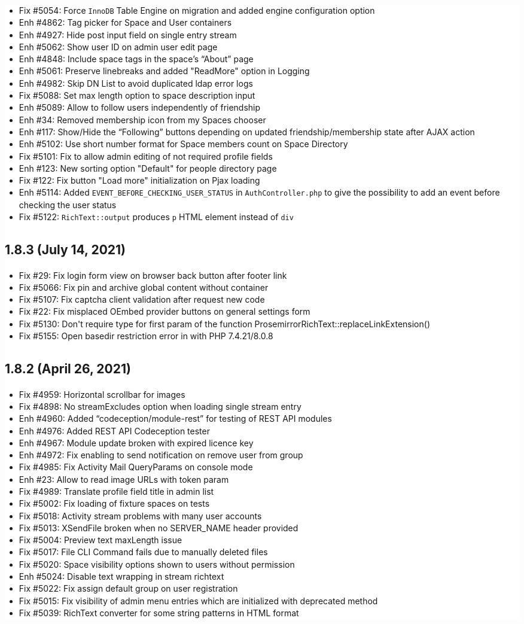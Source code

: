 - Fix #5054: Force `InnoDB` Table Engine on migration and added engine configuration option
- Enh #4862: Tag picker for Space and User containers
- Enh #4927: Hide post input field on single entry stream
- Enh #5062: Show user ID on admin user edit page
- Enh #4848: Include space tags in the space’s “About” page
- Enh #5061: Preserve linebreaks and added "ReadMore" option in Logging
- Enh #4982: Skip DN List to avoid duplicated ldap error logs
- Fix #5088: Set max length option to space description input
- Enh #5089: Allow to follow users independently of friendship
- Enh #34: Removed membership icon from my Spaces chooser
- Enh #117: Show/Hide the “Following” buttons depending on updated friendship/membership state after AJAX action
- Enh #5102: Use short number format for Space members count on Space Directory
- Fix #5101: Fix to allow admin editing of not required profile fields
- Enh #123: New sorting option "Default" for people directory page
- Fix #122: Fix button "Load more" initialization on Pjax loading
- Enh #5114: Added `EVENT_BEFORE_CHECKING_USER_STATUS` in `AuthController.php` to give the possibility to add an event before checking the user status
- Fix #5122: `RichText::output` produces `p` HTML element instead of `div`

1.8.3 (July 14, 2021)
----------------------
- Fix #29: Fix login form view on browser back button after footer link
- Fix #5066: Fix pin and archive global content without container
- Fix #5107: Fix captcha client validation after request new code
- Fix #22: Fix misplaced OEmbed provider buttons on general settings form
- Fix #5130: Don't require type for first param of the function ProsemirrorRichText::replaceLinkExtension()
- Fix #5155: Open basedir restriction error in with PHP 7.4.21/8.0.8

1.8.2 (April 26, 2021)
----------------------
- Fix #4959: Horizontal scrollbar for images
- Fix #4898: No streamExcludes option when loading single stream entry
- Enh #4960: Added “codeception/module-rest” for testing of REST API modules
- Enh #4976: Added REST API Codeception tester
- Enh #4967: Module update broken with expired licence key
- Enh #4972: Fix enabling to send notification on remove user from group
- Fix #4985: Fix Activity Mail QueryParams on console mode
- Enh #23: Allow to read image URLs with token param
- Fix #4989: Translate profile field title in admin list
- Fix #5002: Fix loading of fixture spaces on tests
- Fix #5018: Activity stream problems with many user accounts
- Fix #5013: XSendFile broken when no SERVER_NAME header provided
- Fix #5004: Preview text maxLength issue
- Fix #5017: File CLI Command fails due to manually deleted files
- Fix #5020: Space visibility options shown to users without permission
- Enh #5024: Disable text wrapping in stream richtext
- Fix #5022: Fix assign default group on user registration
- Fix #5015: Fix visibility of admin menu entries which are initialized with deprecated method
- Fix #5039: RichText converter for some string patterns in HTML format
